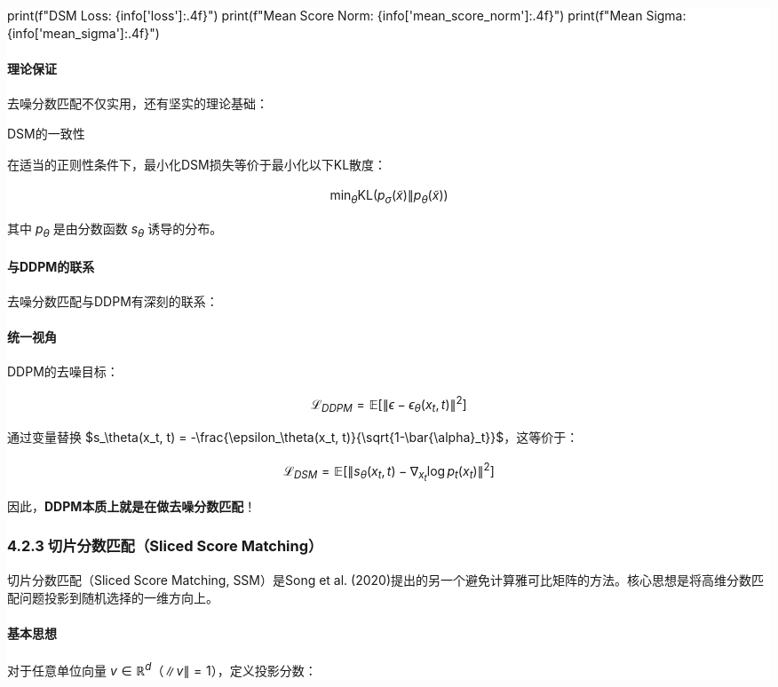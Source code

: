 print(f"DSM Loss: {info['loss']:.4f}")
print(f"Mean Score Norm: {info['mean_score_norm']:.4f}")
print(f"Mean Sigma: {info['mean_sigma']:.4f}")



#### 理论保证


 去噪分数匹配不仅实用，还有坚实的理论基础：



 DSM的一致性

在适当的正则性条件下，最小化DSM损失等价于最小化以下KL散度：


 $$\min_\theta \text{KL}(p_\sigma(\tilde{x}) \| p_\theta(\tilde{x}))$$


其中 $p_\theta$ 是由分数函数 $s_\theta$ 诱导的分布。




#### 与DDPM的联系



去噪分数匹配与DDPM有深刻的联系：




#### 统一视角


DDPM的去噪目标：


 $$\mathcal{L}_{DDPM} = \mathbb{E}\left[\|\epsilon - \epsilon_\theta(x_t, t)\|^2\right]$$



通过变量替换 $s_\theta(x_t, t) = -\frac{\epsilon_\theta(x_t, t)}{\sqrt{1-\bar{\alpha}_t}}$，这等价于：


 $$\mathcal{L}_{DSM} = \mathbb{E}\left[\|s_\theta(x_t, t) - \nabla_{x_t} \log p_t(x_t)\|^2\right]$$



因此，**DDPM本质上就是在做去噪分数匹配**！




### 4.2.3 切片分数匹配（Sliced Score Matching）



切片分数匹配（Sliced Score Matching, SSM）是Song et al. (2020)提出的另一个避免计算雅可比矩阵的方法。核心思想是将高维分数匹配问题投影到随机选择的一维方向上。



#### 基本思想



对于任意单位向量 $v \in \mathbb{R}^d$（$\|v\| = 1$），定义投影分数：
